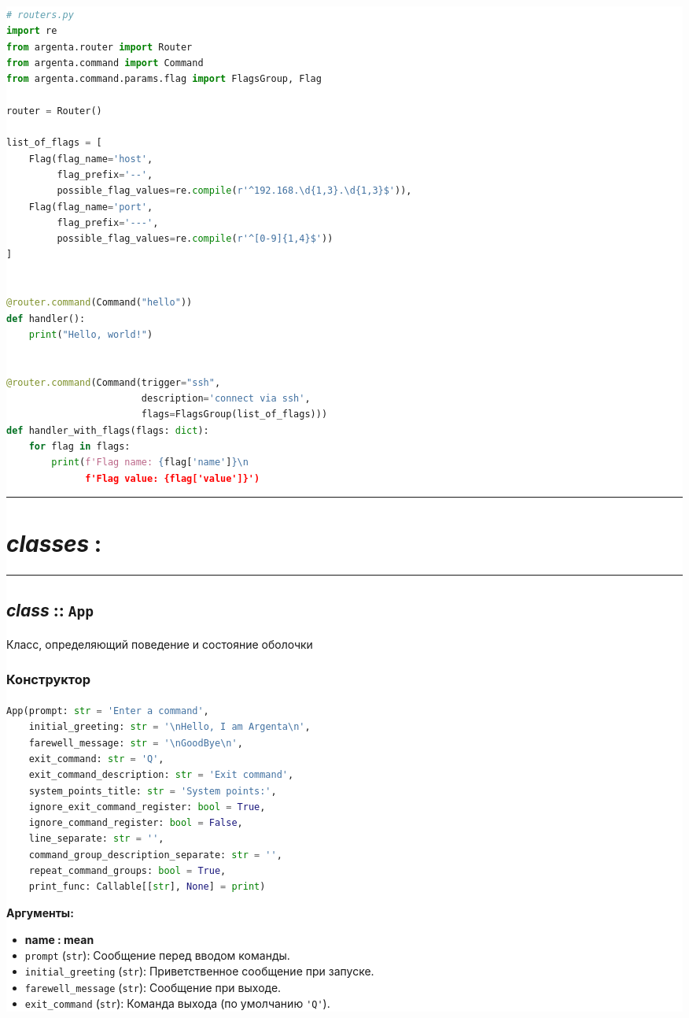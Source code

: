 ```python
# routers.py
import re
from argenta.router import Router
from argenta.command import Command
from argenta.command.params.flag import FlagsGroup, Flag

router = Router()

list_of_flags = [
    Flag(flag_name='host',
         flag_prefix='--',
         possible_flag_values=re.compile(r'^192.168.\d{1,3}.\d{1,3}$')),
    Flag(flag_name='port',
         flag_prefix='---',
         possible_flag_values=re.compile(r'^[0-9]{1,4}$'))
]


@router.command(Command("hello"))
def handler():
    print("Hello, world!")


@router.command(Command(trigger="ssh",
                        description='connect via ssh',
                        flags=FlagsGroup(list_of_flags)))
def handler_with_flags(flags: dict):
    for flag in flags:
        print(f'Flag name: {flag['name']}\n
              f'Flag value: {flag['value']}')
```

---

# *classes* :

---

##  *class* :: `App` 
Класс, определяющий поведение и состояние оболочки

### Конструктор
```python
App(prompt: str = 'Enter a command',
    initial_greeting: str = '\nHello, I am Argenta\n',
    farewell_message: str = '\nGoodBye\n',
    exit_command: str = 'Q',
    exit_command_description: str = 'Exit command',
    system_points_title: str = 'System points:',
    ignore_exit_command_register: bool = True,
    ignore_command_register: bool = False,
    line_separate: str = '',
    command_group_description_separate: str = '',
    repeat_command_groups: bool = True,
    print_func: Callable[[str], None] = print)
```
**Аргументы:**
- **name : mean**
- `prompt` (`str`): Сообщение перед вводом команды.
- `initial_greeting` (`str`): Приветственное сообщение при запуске.
- `farewell_message` (`str`): Сообщение при выходе.
- `exit_command` (`str`): Команда выхода (по умолчанию `'Q'`).